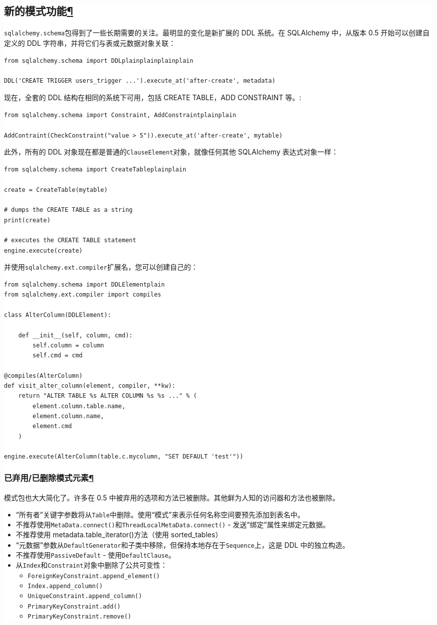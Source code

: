 新的模式功能[¶](#new-schema-capabilities "Permalink to this headline")
----------------------------------------------------------------------

`sqlalchemy.schema`包得到了一些长期需要的关注。最明显的变化是新扩展的 DDL 系统。在 SQLAlchemy 中，从版本 0.5 开始可以创建自定义的 DDL 字符串，并将它们与表或元数据对象关联：

    from sqlalchemy.schema import DDLplainplainplainplain

    DDL('CREATE TRIGGER users_trigger ...').execute_at('after-create', metadata)

现在，全套的 DDL 结构在相同的系统下可用，包括 CREATE TABLE，ADD
CONSTRAINT 等。:

    from sqlalchemy.schema import Constraint, AddConstraintplainplain

    AddContraint(CheckConstraint("value > 5")).execute_at('after-create', mytable)

此外，所有的 DDL 对象现在都是普通的`ClauseElement`对象，就像任何其他 SQLAlchemy 表达式对象一样：

    from sqlalchemy.schema import CreateTableplainplain

    create = CreateTable(mytable)

    # dumps the CREATE TABLE as a string
    print(create)

    # executes the CREATE TABLE statement
    engine.execute(create)

并使用`sqlalchemy.ext.compiler`扩展名，您可以创建自己的：

    from sqlalchemy.schema import DDLElementplain
    from sqlalchemy.ext.compiler import compiles

    class AlterColumn(DDLElement):

        def __init__(self, column, cmd):
            self.column = column
            self.cmd = cmd

    @compiles(AlterColumn)
    def visit_alter_column(element, compiler, **kw):
        return "ALTER TABLE %s ALTER COLUMN %s %s ..." % (
            element.column.table.name,
            element.column.name,
            element.cmd
        )

    engine.execute(AlterColumn(table.c.mycolumn, "SET DEFAULT 'test'"))

### 已弃用/已删除模式元素[¶](#deprecated-removed-schema-elements "Permalink to this headline")

模式包也大大简化了。许多在 0.5 中被弃用的选项和方法已被删除。其他鲜为人知的访问器和方法也被删除。

-   “所有者”关键字参数将从`Table`中删除。使用“模式”来表示任何名称空间要预先添加到表名中。
-   不推荐使用`MetaData.connect()`和`ThreadLocalMetaData.connect()` -
    发送“绑定”属性来绑定元数据。
-   不推荐使用 metadata.table\_iterator()方法（使用 sorted\_tables）
-   “元数据”参数从`DefaultGenerator`和子类中移除，但保持本地存在于`Sequence`上，这是 DDL 中的独立构造。
-   不推荐使用`PassiveDefault` -
    使用`DefaultClause`。
-   从`Index`和`Constraint`对象中删除了公共可变性：
    -   `ForeignKeyConstraint.append_element()`
    -   `Index.append_column()`
    -   `UniqueConstraint.append_column()`
    -   `PrimaryKeyConstraint.add()`
    -   `PrimaryKeyConstraint.remove()`
